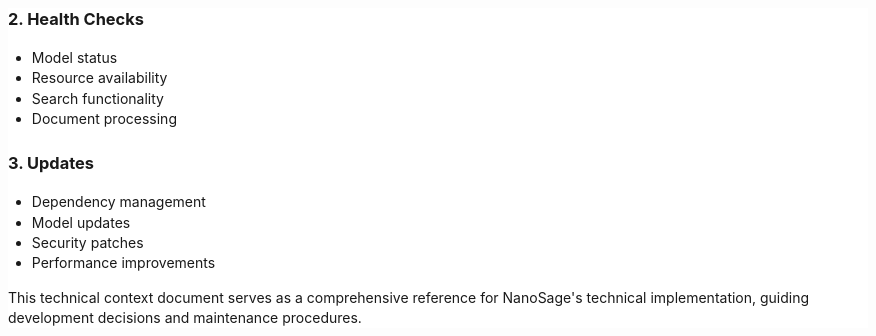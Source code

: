 ### 2. Health Checks
- Model status
- Resource availability
- Search functionality
- Document processing

### 3. Updates
- Dependency management
- Model updates
- Security patches
- Performance improvements

This technical context document serves as a comprehensive reference for NanoSage's technical implementation, guiding development decisions and maintenance procedures.
